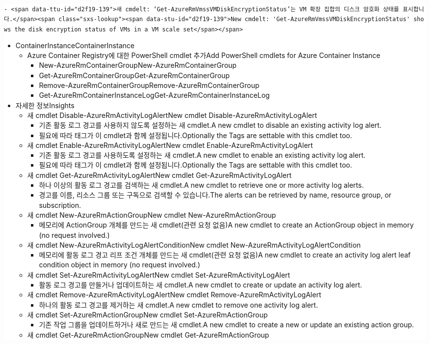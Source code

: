     - <span data-ttu-id="d2f19-139">새 cmdelt: ‘Get-AzureRmVmssVMDiskEncryptionStatus’는 VM 확장 집합의 디스크 암호화 상태를 표시합니다.</span><span class="sxs-lookup"><span data-stu-id="d2f19-139">New cmdelt: 'Get-AzureRmVmssVMDiskEncryptionStatus' shows the disk encryption status of VMs in a VM scale set</span></span>
* <span data-ttu-id="d2f19-140">ContainerInstance</span><span class="sxs-lookup"><span data-stu-id="d2f19-140">ContainerInstance</span></span>
  * <span data-ttu-id="d2f19-141">Azure Container Registry에 대한 PowerShell cmdlet 추가</span><span class="sxs-lookup"><span data-stu-id="d2f19-141">Add PowerShell cmdlets for Azure Container Instance</span></span>
    - <span data-ttu-id="d2f19-142">New-AzureRmContainerGroup</span><span class="sxs-lookup"><span data-stu-id="d2f19-142">New-AzureRmContainerGroup</span></span>
    - <span data-ttu-id="d2f19-143">Get-AzureRmContainerGroup</span><span class="sxs-lookup"><span data-stu-id="d2f19-143">Get-AzureRmContainerGroup</span></span>
    - <span data-ttu-id="d2f19-144">Remove-AzureRmContainerGroup</span><span class="sxs-lookup"><span data-stu-id="d2f19-144">Remove-AzureRmContainerGroup</span></span>
    - <span data-ttu-id="d2f19-145">Get-AzureRmContainerInstanceLog</span><span class="sxs-lookup"><span data-stu-id="d2f19-145">Get-AzureRmContainerInstanceLog</span></span>
* <span data-ttu-id="d2f19-146">자세한 정보</span><span class="sxs-lookup"><span data-stu-id="d2f19-146">Insights</span></span>
  * <span data-ttu-id="d2f19-147">새 cmdlet Disable-AzureRmActivityLogAlert</span><span class="sxs-lookup"><span data-stu-id="d2f19-147">New cmdlet Disable-AzureRmActivityLogAlert</span></span>
    - <span data-ttu-id="d2f19-148">기존 활동 로그 경고를 사용하지 않도록 설정하는 새 cmdlet.</span><span class="sxs-lookup"><span data-stu-id="d2f19-148">A new cmdlet to disable an existing activity log alert.</span></span>
    - <span data-ttu-id="d2f19-149">필요에 따라 태그가 이 cmdlet과 함께 설정됩니다.</span><span class="sxs-lookup"><span data-stu-id="d2f19-149">Optionally the Tags are settable with this cmdlet too.</span></span>
  * <span data-ttu-id="d2f19-150">새 cmdlet Enable-AzureRmActivityLogAlert</span><span class="sxs-lookup"><span data-stu-id="d2f19-150">New cmdlet Enable-AzureRmActivityLogAlert</span></span>
    - <span data-ttu-id="d2f19-151">기존 활동 로그 경고를 사용하도록 설정하는 새 cmdlet.</span><span class="sxs-lookup"><span data-stu-id="d2f19-151">A new cmdlet to enable an existing activity log alert.</span></span>
    - <span data-ttu-id="d2f19-152">필요에 따라 태그가 이 cmdlet과 함께 설정됩니다.</span><span class="sxs-lookup"><span data-stu-id="d2f19-152">Optionally the Tags are settable with this cmdlet too.</span></span>
  * <span data-ttu-id="d2f19-153">새 cmdlet Get-AzureRmActivityLogAlert</span><span class="sxs-lookup"><span data-stu-id="d2f19-153">New cmdlet Get-AzureRmActivityLogAlert</span></span>
    - <span data-ttu-id="d2f19-154">하나 이상의 활동 로그 경고를 검색하는 새 cmdlet.</span><span class="sxs-lookup"><span data-stu-id="d2f19-154">A new cmdlet to retrieve one or more activity log alerts.</span></span>
    - <span data-ttu-id="d2f19-155">경고를 이름, 리소스 그룹 또는 구독으로 검색할 수 있습니다.</span><span class="sxs-lookup"><span data-stu-id="d2f19-155">The alerts can be retrieved by name, resource group, or subscription.</span></span>
  * <span data-ttu-id="d2f19-156">새 cmdlet New-AzureRmActionGroup</span><span class="sxs-lookup"><span data-stu-id="d2f19-156">New cmdlet New-AzureRmActionGroup</span></span>
    - <span data-ttu-id="d2f19-157">메모리에 ActionGroup 개체를 만드는 새 cmdlet(관련 요청 없음)</span><span class="sxs-lookup"><span data-stu-id="d2f19-157">A new cmdlet to create an ActionGroup object in memory (no request involved.)</span></span>
  * <span data-ttu-id="d2f19-158">새 cmdlet New-AzureRmActivityLogAlertCondition</span><span class="sxs-lookup"><span data-stu-id="d2f19-158">New cmdlet New-AzureRmActivityLogAlertCondition</span></span>
    - <span data-ttu-id="d2f19-159">메모리에 활동 로그 경고 리프 조건 개체를 만드는 새 cmdlet(관련 요청 없음)</span><span class="sxs-lookup"><span data-stu-id="d2f19-159">A new cmdlet to create an activity log alert leaf condition object in memory (no request involved.)</span></span>
  * <span data-ttu-id="d2f19-160">새 cmdlet Set-AzureRmActivityLogAlert</span><span class="sxs-lookup"><span data-stu-id="d2f19-160">New cmdlet Set-AzureRmActivityLogAlert</span></span>
    - <span data-ttu-id="d2f19-161">활동 로그 경고를 만들거나 업데이트하는 새 cmdlet.</span><span class="sxs-lookup"><span data-stu-id="d2f19-161">A new cmdlet to create or update an activity log alert.</span></span>
  * <span data-ttu-id="d2f19-162">새 cmdlet Remove-AzureRmActivityLogAlert</span><span class="sxs-lookup"><span data-stu-id="d2f19-162">New cmdlet Remove-AzureRmActivityLogAlert</span></span>
    - <span data-ttu-id="d2f19-163">하나의 활동 로그 경고를 제거하는 새 cmdlet.</span><span class="sxs-lookup"><span data-stu-id="d2f19-163">A new cmdlet to remove one activity log alert.</span></span>
  * <span data-ttu-id="d2f19-164">새 cmdlet Set-AzureRmActionGroup</span><span class="sxs-lookup"><span data-stu-id="d2f19-164">New cmdlet Set-AzureRmActionGroup</span></span>
    - <span data-ttu-id="d2f19-165">기존 작업 그룹을 업데이트하거나 새로 만드는 새 cmdlet.</span><span class="sxs-lookup"><span data-stu-id="d2f19-165">A new cmdlet to create a new or update an existing action group.</span></span>
  * <span data-ttu-id="d2f19-166">새 cmdlet Get-AzureRmActionGroup</span><span class="sxs-lookup"><span data-stu-id="d2f19-166">New cmdlet Get-AzureRmActionGroup</span></span>